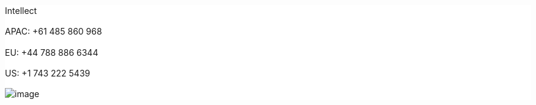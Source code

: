 Intellect</p><p>APAC: +61 485 860 968</p><p>EU: +44 788 886 6344</p><p>US: +1 743 222 5439</p>
![image](https://github.com/user-attachments/assets/19615fb6-5ba6-4652-b449-6170325ae6e0)
